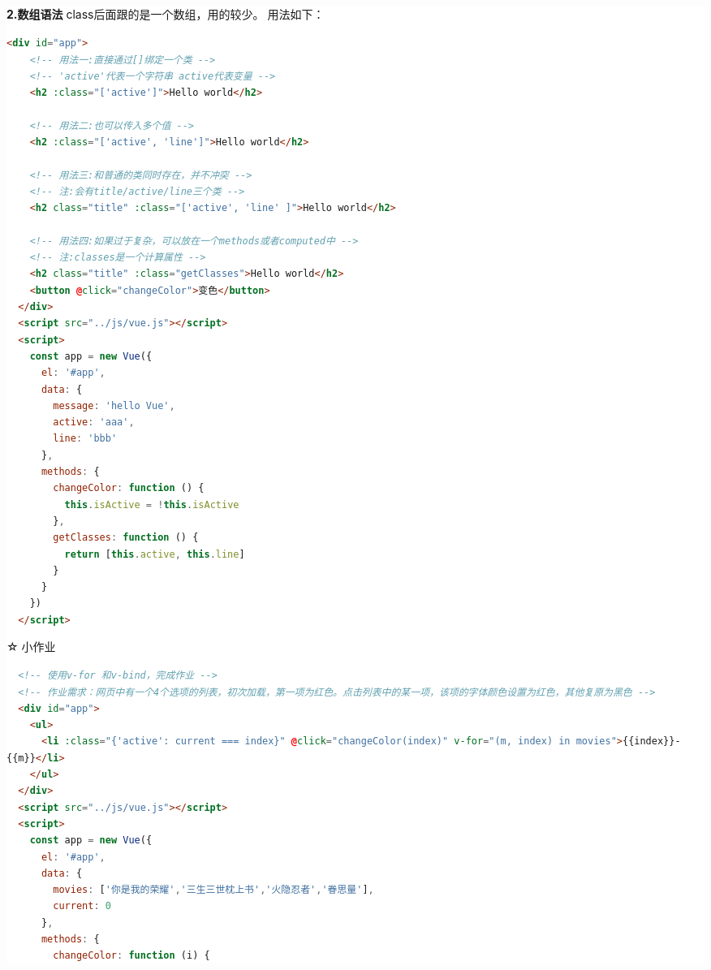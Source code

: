 ```html
```

**2.数组语法**
class后面跟的是一个数组，用的较少。
用法如下：

```html
<div id="app">
    <!-- 用法一:直接通过[]绑定一个类 -->
    <!-- 'active'代表一个字符串 active代表变量 -->
    <h2 :class="['active']">Hello world</h2>

    <!-- 用法二:也可以传入多个值 -->
    <h2 :class="['active', 'line']">Hello world</h2>

    <!-- 用法三:和普通的类同时存在，并不冲突 -->
    <!-- 注:会有title/active/line三个类 -->
    <h2 class="title" :class="['active', 'line' ]">Hello world</h2>

    <!-- 用法四:如果过于复杂，可以放在一个methods或者computed中 -->
    <!-- 注:classes是一个计算属性 -->
    <h2 class="title" :class="getClasses">Hello world</h2>
    <button @click="changeColor">变色</button>
  </div>
  <script src="../js/vue.js"></script>
  <script>
    const app = new Vue({
      el: '#app',
      data: {
        message: 'hello Vue',
        active: 'aaa',
        line: 'bbb'
      },
      methods: {
        changeColor: function () {
          this.isActive = !this.isActive
        },
        getClasses: function () {
          return [this.active, this.line]
        }
      }
    })
  </script>
```
☆ 小作业

```html
  <!-- 使用v-for 和v-bind，完成作业 -->
  <!-- 作业需求：网页中有一个4个选项的列表，初次加载，第一项为红色。点击列表中的某一项，该项的字体颜色设置为红色，其他复原为黑色 -->
  <div id="app">
    <ul>
      <li :class="{'active': current === index}" @click="changeColor(index)" v-for="(m, index) in movies">{{index}}-{{m}}</li>
    </ul>
  </div>
  <script src="../js/vue.js"></script>
  <script>
    const app = new Vue({
      el: '#app',
      data: {
        movies: ['你是我的荣耀','三生三世枕上书','火隐忍者','眷思量'],
        current: 0
      },
      methods: {
        changeColor: function (i) {
```